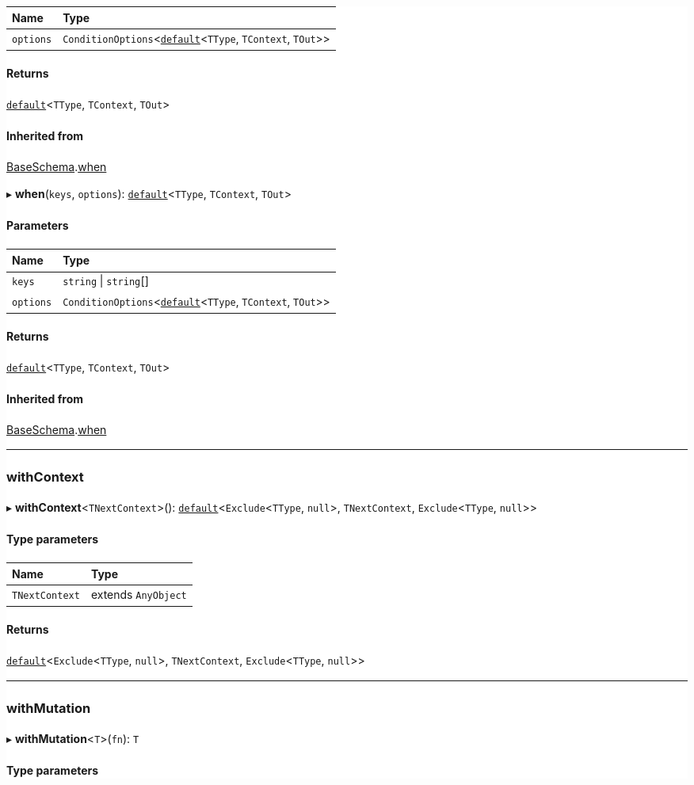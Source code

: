 | Name | Type |
| :------ | :------ |
| `options` | `ConditionOptions`<[`default`](yup.default)<`TType`, `TContext`, `TOut`\>\> |

#### Returns

[`default`](yup.default)<`TType`, `TContext`, `TOut`\>

#### Inherited from

[BaseSchema](yup.BaseSchema).[when](yup.BaseSchema#when)

▸ **when**(`keys`, `options`): [`default`](yup.default)<`TType`, `TContext`, `TOut`\>

#### Parameters

| Name | Type |
| :------ | :------ |
| `keys` | `string` \| `string`[] |
| `options` | `ConditionOptions`<[`default`](yup.default)<`TType`, `TContext`, `TOut`\>\> |

#### Returns

[`default`](yup.default)<`TType`, `TContext`, `TOut`\>

#### Inherited from

[BaseSchema](yup.BaseSchema).[when](yup.BaseSchema#when)

___

### withContext

▸ **withContext**<`TNextContext`\>(): [`default`](yup.default)<`Exclude`<`TType`, ``null``\>, `TNextContext`, `Exclude`<`TType`, ``null``\>\>

#### Type parameters

| Name | Type |
| :------ | :------ |
| `TNextContext` | extends `AnyObject` |

#### Returns

[`default`](yup.default)<`Exclude`<`TType`, ``null``\>, `TNextContext`, `Exclude`<`TType`, ``null``\>\>

___

### withMutation

▸ **withMutation**<`T`\>(`fn`): `T`

#### Type parameters
